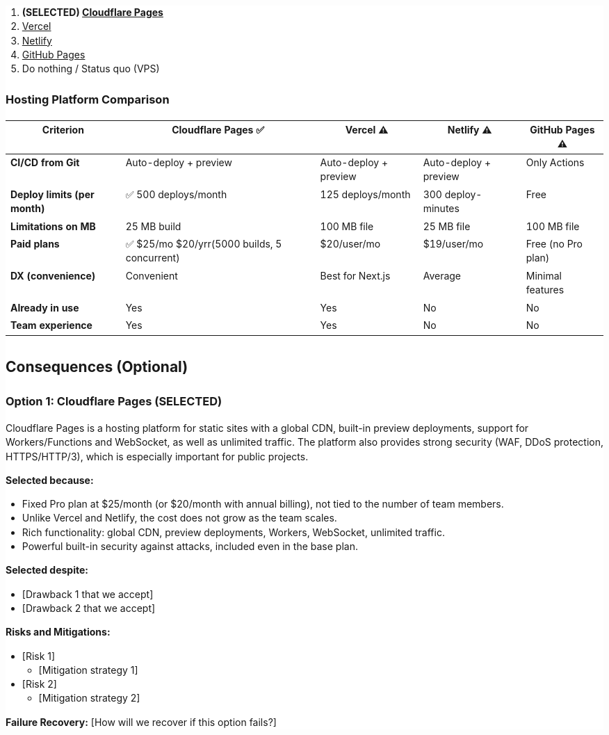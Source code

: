 1. **(SELECTED) [Cloudflare Pages](https://pages.cloudflare.com/)**  
2. [Vercel](https://vercel.com/)  
3. [Netlify](https://www.netlify.com/)  
4. [GitHub Pages](https://pages.github.com/)  
5. Do nothing / Status quo (VPS)

### Hosting Platform Comparison

| **Criterion**                 | Cloudflare Pages ✅                          | Vercel ⚠️           | Netlify  ⚠️         | GitHub Pages ⚠️  |
| ----------------------------- | -------------------------------------------- | --------------------- | --------------------- | ------------------ |
| **CI/CD from Git**            | Auto-deploy + preview                        | Auto-deploy + preview | Auto-deploy + preview | Only Actions       |
| **Deploy limits (per month)** | ✅ 500 deploys/month                         | 125 deploys/month     | 300 deploy-minutes    | Free               |
| **Limitations on MB**         | 25 MB build                                  | 100 MB file           | 25 MB file            | 100 MB file        |
| **Paid plans**                | ✅ $25/mo $20/yrr(5000 builds, 5 concurrent) | $20/user/mo           | $19/user/mo           | Free (no Pro plan) |
| **DX (convenience)**          | Convenient                                   | Best for Next.js      | Average               | Minimal features   |
| **Already in use**            | Yes                                          | Yes                   | No                    | No                 |
| **Team experience**           | Yes                                          | Yes                   | No                    | No                 |
   




## Consequences (Optional)

### Option 1: Cloudflare Pages (SELECTED)

Cloudflare Pages is a hosting platform for static sites with a global CDN, built-in preview deployments, support for Workers/Functions and WebSocket, as well as unlimited traffic. The platform also provides strong security (WAF, DDoS protection, HTTPS/HTTP/3), which is especially important for public projects.  

**Selected because:**
- Fixed Pro plan at $25/month (or $20/month with annual billing), not tied to the number of team members.  
- Unlike Vercel and Netlify, the cost does not grow as the team scales.  
- Rich functionality: global CDN, preview deployments, Workers, WebSocket, unlimited traffic.  
- Powerful built-in security against attacks, included even in the base plan.  


**Selected despite:**
- [Drawback 1 that we accept]
- [Drawback 2 that we accept]

**Risks and Mitigations:**
- [Risk 1]
  - [Mitigation strategy 1]
- [Risk 2]
  - [Mitigation strategy 2]

**Failure Recovery:**
[How will we recover if this option fails?]
